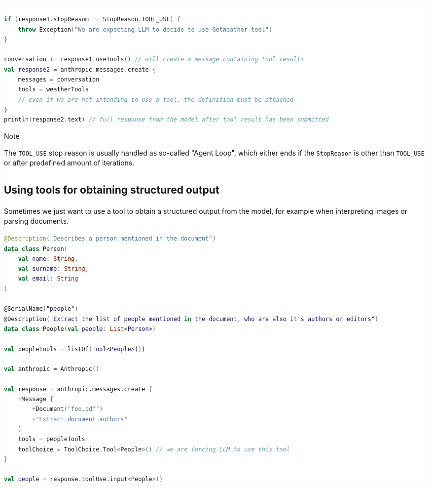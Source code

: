 ```kotlin

if (response1.stopReasom != StopReason.TOOL_USE) {
    throw Exception("We are expecting LLM to decide to use GetWeather tool")
}

conversation += response1.useTools() // will create a message containing tool results
val response2 = anthropic.messages.create {
    messages = conversation
    tools = weatherTools
    // even if we are not intending to use a tool, the definition must be attached
}
println(response2.text) // full response from the model after tool result has been submitted 
```

> [!NOTE]
> The `TOOL_USE` stop reason is usually handled as so-called "Agent Loop", which either ends if the `StopReason` is other than `TOOL_USE` or after predefined amount of iterations.

## Using tools for obtaining structured output

Sometimes we just want to use a tool to obtain a structured output from the model, for example when interpreting images or parsing documents.

```kotlin
@Description("Describes a person mentioned in the document")
data class Person(
    val name: String,
    val surname: String,
    val email: String
)

@SerialName("people")
@Description("Extract the list of people mentioned in the document, who are also it's authors or editors")
data class People(val people: List<Person>)

val peopleTools = listOf(Tool<People>())

val anthropic = Anthropic()

val response = anthropic.messages.create {
    +Message {
        +Document("foo.pdf")
        +"Extract document authors"
    }
    tools = peopleTools
    toolChoice = ToolChoice.Tool<People>() // we are forcing LLM to use this tool
}

val people = response.toolUse.input<People>()
```
